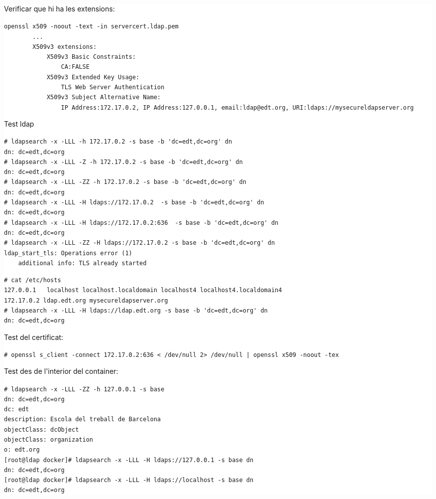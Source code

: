Verificar que hi ha les extensions:
```
openssl x509 -noout -text -in servercert.ldap.pem
        ...
        X509v3 extensions:
            X509v3 Basic Constraints: 
                CA:FALSE
            X509v3 Extended Key Usage: 
                TLS Web Server Authentication
            X509v3 Subject Alternative Name: 
                IP Address:172.17.0.2, IP Address:127.0.0.1, email:ldap@edt.org, URI:ldaps://mysecureldapserver.org
```

Test ldap
```
# ldapsearch -x -LLL -h 172.17.0.2 -s base -b 'dc=edt,dc=org' dn
dn: dc=edt,dc=org
# ldapsearch -x -LLL -Z -h 172.17.0.2 -s base -b 'dc=edt,dc=org' dn
dn: dc=edt,dc=org
# ldapsearch -x -LLL -ZZ -h 172.17.0.2 -s base -b 'dc=edt,dc=org' dn
dn: dc=edt,dc=org
# ldapsearch -x -LLL -H ldaps://172.17.0.2  -s base -b 'dc=edt,dc=org' dn
dn: dc=edt,dc=org
# ldapsearch -x -LLL -H ldaps://172.17.0.2:636  -s base -b 'dc=edt,dc=org' dn
dn: dc=edt,dc=org
# ldapsearch -x -LLL -ZZ -H ldaps://172.17.0.2 -s base -b 'dc=edt,dc=org' dn
ldap_start_tls: Operations error (1)
	additional info: TLS already started
```

```
# cat /etc/hosts
127.0.0.1   localhost localhost.localdomain localhost4 localhost4.localdomain4
172.17.0.2 ldap.edt.org mysecureldapserver.org
# ldapsearch -x -LLL -H ldaps://ldap.edt.org -s base -b 'dc=edt,dc=org' dn
dn: dc=edt,dc=org
```

Test del certificat:
```
# openssl s_client -connect 172.17.0.2:636 < /dev/null 2> /dev/null | openssl x509 -noout -tex
```

Test des de l'interior del container:
```
# ldapsearch -x -LLL -ZZ -h 127.0.0.1 -s base
dn: dc=edt,dc=org
dc: edt
description: Escola del treball de Barcelona
objectClass: dcObject
objectClass: organization
o: edt.org
[root@ldap docker]# ldapsearch -x -LLL -H ldaps://127.0.0.1 -s base dn
dn: dc=edt,dc=org
[root@ldap docker]# ldapsearch -x -LLL -H ldaps://localhost -s base dn
dn: dc=edt,dc=org
```
